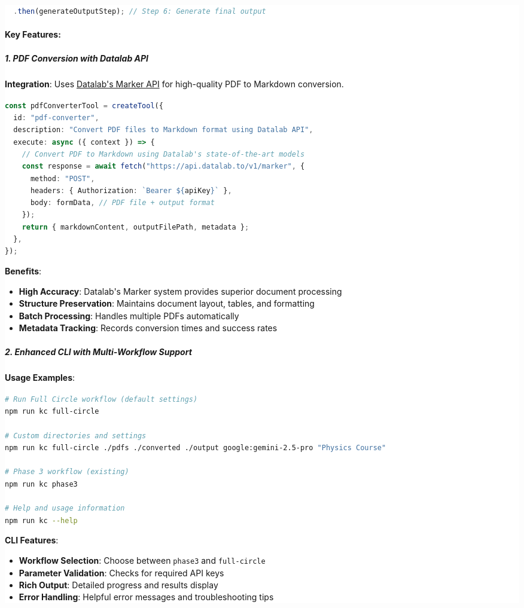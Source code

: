 ```typescript
  .then(generateOutputStep); // Step 6: Generate final output
```

#### **Key Features:**

##### **1. PDF Conversion with Datalab API**

**Integration**: Uses [Datalab's Marker API](https://documentation.datalab.to/) for high-quality PDF to Markdown conversion.

```typescript
const pdfConverterTool = createTool({
  id: "pdf-converter",
  description: "Convert PDF files to Markdown format using Datalab API",
  execute: async ({ context }) => {
    // Convert PDF to Markdown using Datalab's state-of-the-art models
    const response = await fetch("https://api.datalab.to/v1/marker", {
      method: "POST",
      headers: { Authorization: `Bearer ${apiKey}` },
      body: formData, // PDF file + output format
    });
    return { markdownContent, outputFilePath, metadata };
  },
});
```

**Benefits**:

- **High Accuracy**: Datalab's Marker system provides superior document processing
- **Structure Preservation**: Maintains document layout, tables, and formatting
- **Batch Processing**: Handles multiple PDFs automatically
- **Metadata Tracking**: Records conversion times and success rates

##### **2. Enhanced CLI with Multi-Workflow Support**

**Usage Examples**:

```bash
# Run Full Circle workflow (default settings)
npm run kc full-circle

# Custom directories and settings
npm run kc full-circle ./pdfs ./converted ./output google:gemini-2.5-pro "Physics Course"

# Phase 3 workflow (existing)
npm run kc phase3

# Help and usage information
npm run kc --help
```

**CLI Features**:

- **Workflow Selection**: Choose between `phase3` and `full-circle`
- **Parameter Validation**: Checks for required API keys
- **Rich Output**: Detailed progress and results display
- **Error Handling**: Helpful error messages and troubleshooting tips
